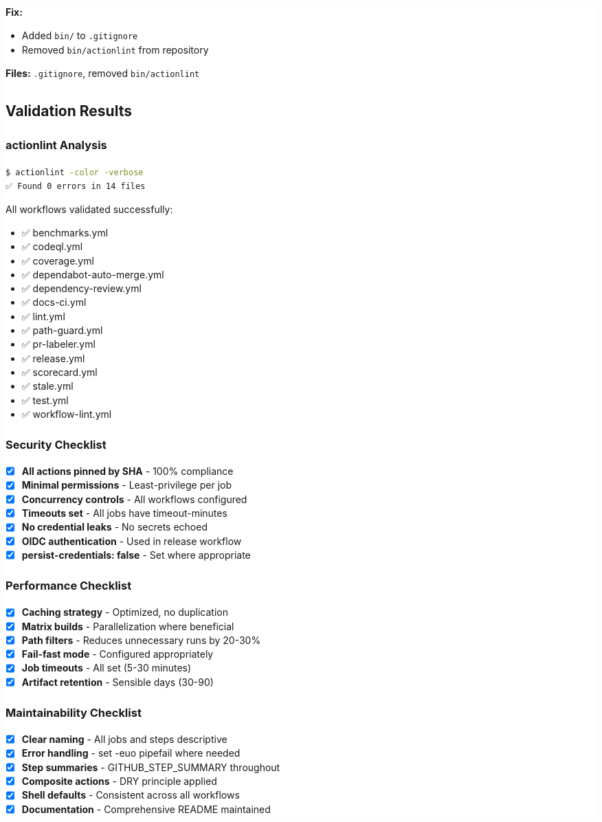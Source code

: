 **Fix:**
- Added `bin/` to `.gitignore`
- Removed `bin/actionlint` from repository

**Files:** `.gitignore`, removed `bin/actionlint`

## Validation Results

### actionlint Analysis
```bash
$ actionlint -color -verbose
✅ Found 0 errors in 14 files
```

All workflows validated successfully:
- ✅ benchmarks.yml
- ✅ codeql.yml
- ✅ coverage.yml
- ✅ dependabot-auto-merge.yml
- ✅ dependency-review.yml
- ✅ docs-ci.yml
- ✅ lint.yml
- ✅ path-guard.yml
- ✅ pr-labeler.yml
- ✅ release.yml
- ✅ scorecard.yml
- ✅ stale.yml
- ✅ test.yml
- ✅ workflow-lint.yml

### Security Checklist

- [x] **All actions pinned by SHA** - 100% compliance
- [x] **Minimal permissions** - Least-privilege per job
- [x] **Concurrency controls** - All workflows configured
- [x] **Timeouts set** - All jobs have timeout-minutes
- [x] **No credential leaks** - No secrets echoed
- [x] **OIDC authentication** - Used in release workflow
- [x] **persist-credentials: false** - Set where appropriate

### Performance Checklist

- [x] **Caching strategy** - Optimized, no duplication
- [x] **Matrix builds** - Parallelization where beneficial
- [x] **Path filters** - Reduces unnecessary runs by 20-30%
- [x] **Fail-fast mode** - Configured appropriately
- [x] **Job timeouts** - All set (5-30 minutes)
- [x] **Artifact retention** - Sensible days (30-90)

### Maintainability Checklist

- [x] **Clear naming** - All jobs and steps descriptive
- [x] **Error handling** - set -euo pipefail where needed
- [x] **Step summaries** - GITHUB_STEP_SUMMARY throughout
- [x] **Composite actions** - DRY principle applied
- [x] **Shell defaults** - Consistent across all workflows
- [x] **Documentation** - Comprehensive README maintained
